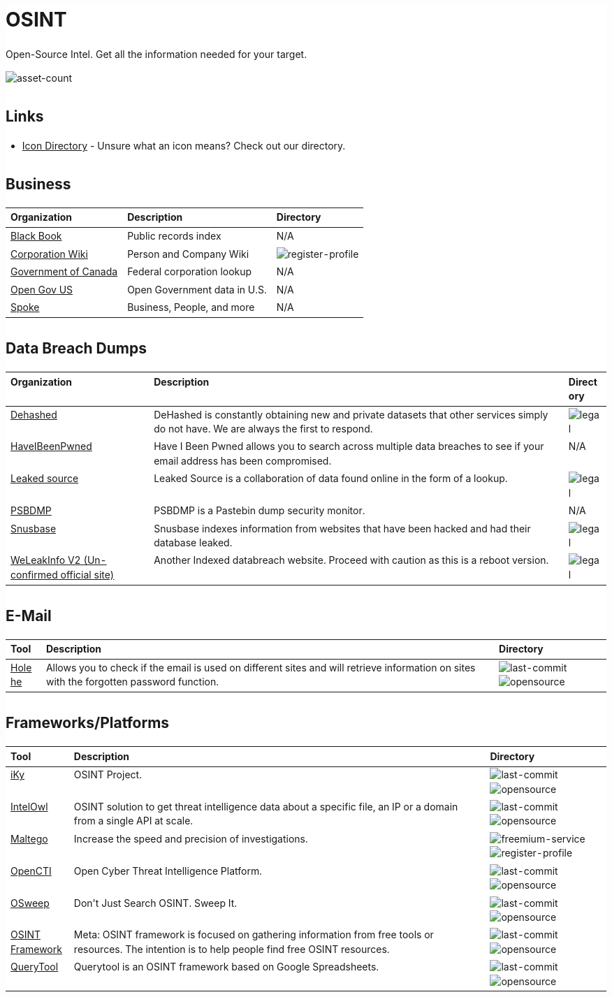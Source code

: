 # OSINT

Open-Source Intel. Get all the information needed for your target.

![asset-count](https://img.shields.io/badge/Tools%20%26%20Resources%20Available-84-947cb0?style=for-the-badge)

## Links 

- [Icon Directory](../ICONS.md) - Unsure what an icon means? Check out our directory.

## Business

| Organization | Description | Directory |
| :--- | :--- | :--- |
| [Black Book](https://www.blackbookonline.info/USA-Counties.aspx) | Public records index | N/A |
| [Corporation Wiki](https://www.corporationwiki.com/) | Person and Company Wiki | ![register-profile](https://raw.githubusercontent.com/0xPGP/SecTools/main/docs/icons/register-profile.png) |
| [Government of Canada](https://www.ic.gc.ca/app/scr/cc/CorporationsCanada/fdrlCrpSrch.html?locale=en_CA) | Federal corporation lookup | N/A |
| [Open Gov US](https://opengovus.com/) | Open Government data in U.S. | N/A |
| [Spoke](https://www.spoke.com/) | Business, People, and more | N/A |

## Data Breach Dumps

| Organization | Description | Directory |
| :--- | :--- | :--- |
| [Dehashed](https://dehashed.com/) | DeHashed is constantly obtaining new and private datasets that other services simply do not have. We are always the first to respond. | ![legal](https://raw.githubusercontent.com/0xPGP/SecTools/main/docs/icons/legal.png) |
| [HaveIBeenPwned](https://haveibeenpwned.com/) | Have I Been Pwned allows you to search across multiple data breaches to see if your email address has been compromised. | N/A |
| [Leaked source](https://www.leakedsource.ru/) | Leaked Source is a collaboration of data found online in the form of a lookup. | ![legal](https://raw.githubusercontent.com/0xPGP/SecTools/main/docs/icons/legal.png) |
| [PSBDMP](https://psbdmp.cc/) | PSBDMP is a Pastebin dump security monitor. | N/A |
| [Snusbase](https://www.snusbase.com/) | Snusbase indexes information from websites that have been hacked and had their database leaked. | ![legal](https://raw.githubusercontent.com/0xPGP/SecTools/main/docs/icons/legal.png) |
| [WeLeakInfo V2 \(Un-confirmed official site\)](https://weleakinfo.to/) | Another Indexed databreach website. Proceed with caution as this is a reboot version. | ![legal](https://raw.githubusercontent.com/0xPGP/SecTools/main/docs/icons/legal.png) |

## E-Mail

| Tool | Description | Directory |
| :--- | :--- | :--- |
| [Holehe](https://github.com/megadose/holehe) | Allows you to check if the email is used on different sites and will retrieve information on sites with the forgotten password function. | ![last-commit](https://img.shields.io/github/last-commit/megadose/holehe?color=947cb0&style=flat-square) ![opensource](https://raw.githubusercontent.com/0xPGP/SecTools/main/docs/icons/opensource.png) |

## Frameworks/Platforms

| Tool | Description | Directory |
| :--- | :--- | :--- |
| [iKy](https://github.com/kennbroorg/iKy) |  OSINT Project. | ![last-commit](https://img.shields.io/github/last-commit/kennbroorg/iKy?color=947cb0&style=flat-square) ![opensource](https://raw.githubusercontent.com/0xPGP/SecTools/main/docs/icons/opensource.png) |
| [IntelOwl](https://github.com/intelowlproject/IntelOwl) | OSINT solution to get threat intelligence data about a specific file, an IP or a domain from a single API at scale. | ![last-commit](https://img.shields.io/github/last-commit/intelowlproject/IntelOwl?color=947cb0&style=flat-square) ![opensource](https://raw.githubusercontent.com/0xPGP/SecTools/main/docs/icons/opensource.png) |
| [Maltego](https://www.maltego.com/) | Increase the speed and precision of investigations. | ![freemium-service](https://raw.githubusercontent.com/0xPGP/SecTools/main/docs/icons/freemium-service.png) ![register-profile](https://raw.githubusercontent.com/0xPGP/SecTools/main/docs/icons/register-profile.png) |
| [OpenCTI](https://github.com/OpenCTI-Platform/opencti) | Open Cyber Threat Intelligence Platform. | ![last-commit](https://img.shields.io/github/last-commit/OpenCTI-Platform/opencti?color=947cb0&style=flat-square) ![opensource](https://raw.githubusercontent.com/0xPGP/SecTools/main/docs/icons/opensource.png) |
| [OSweep](https://github.com/ecstatic-nobel/OSweep) | Don't Just Search OSINT. Sweep It. | ![last-commit](https://img.shields.io/github/last-commit/ecstatic-nobel/OSweep?color=947cb0&style=flat-square) ![opensource](https://raw.githubusercontent.com/0xPGP/SecTools/main/docs/icons/opensource.png) |
| [OSINT Framework](https://github.com/lockfale/osint-framework) | Meta: OSINT framework is focused on gathering information from free tools or resources. The intention is to help people find free OSINT resources.  | ![last-commit](https://img.shields.io/github/last-commit/lockfale/osint-framework?color=947cb0&style=flat-square) ![opensource](https://raw.githubusercontent.com/0xPGP/SecTools/main/docs/icons/opensource.png) |
| [QueryTool](https://github.com/oryon-osint/querytool) | Querytool is an OSINT framework based on Google Spreadsheets. | ![last-commit](https://img.shields.io/github/last-commit/oryon-osint/querytool?color=947cb0&style=flat-square) ![opensource](https://raw.githubusercontent.com/0xPGP/SecTools/main/docs/icons/opensource.png) |